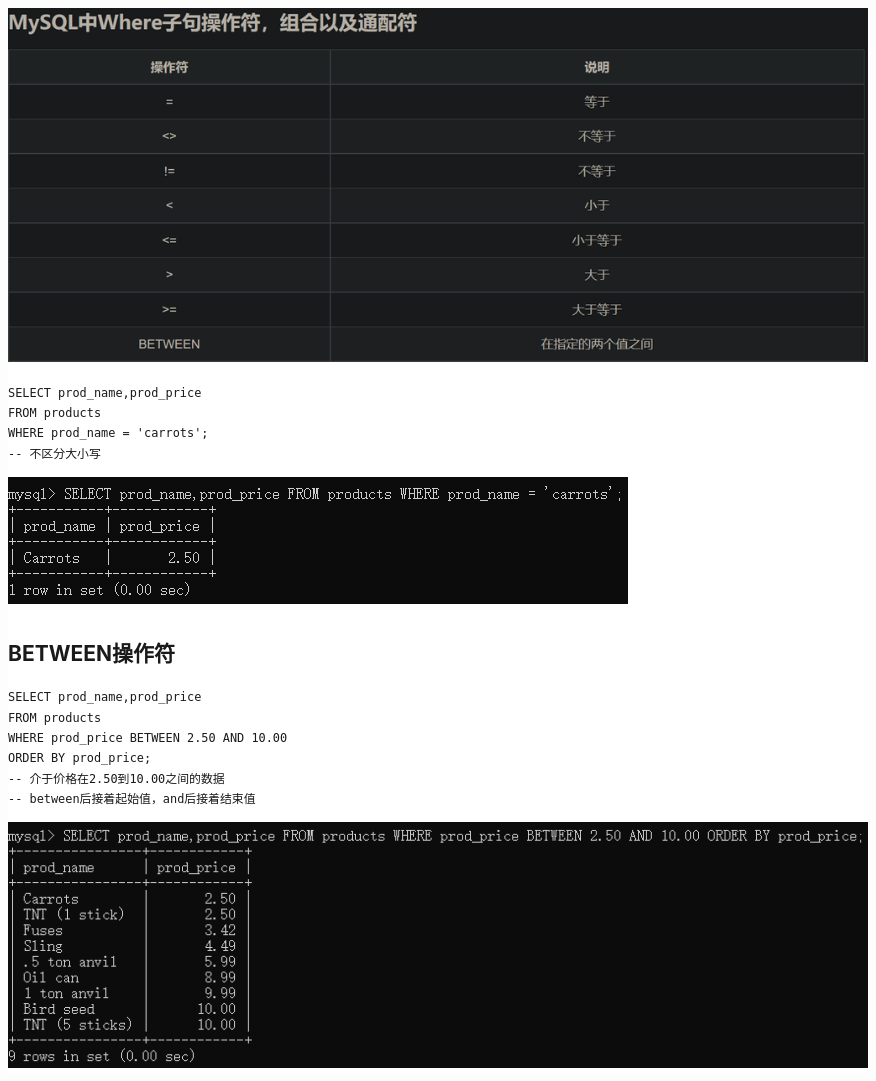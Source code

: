 

![p18](images/p1_18.png)



```mysql
SELECT prod_name,prod_price 
FROM products 
WHERE prod_name = 'carrots';
-- 不区分大小写
```

![p19](images/p1_19.png)



## BETWEEN操作符

```mysql
SELECT prod_name,prod_price 
FROM products 
WHERE prod_price BETWEEN 2.50 AND 10.00 
ORDER BY prod_price;
-- 介于价格在2.50到10.00之间的数据
-- between后接着起始值，and后接着结束值
```

![p20](images/p1_20.png)
